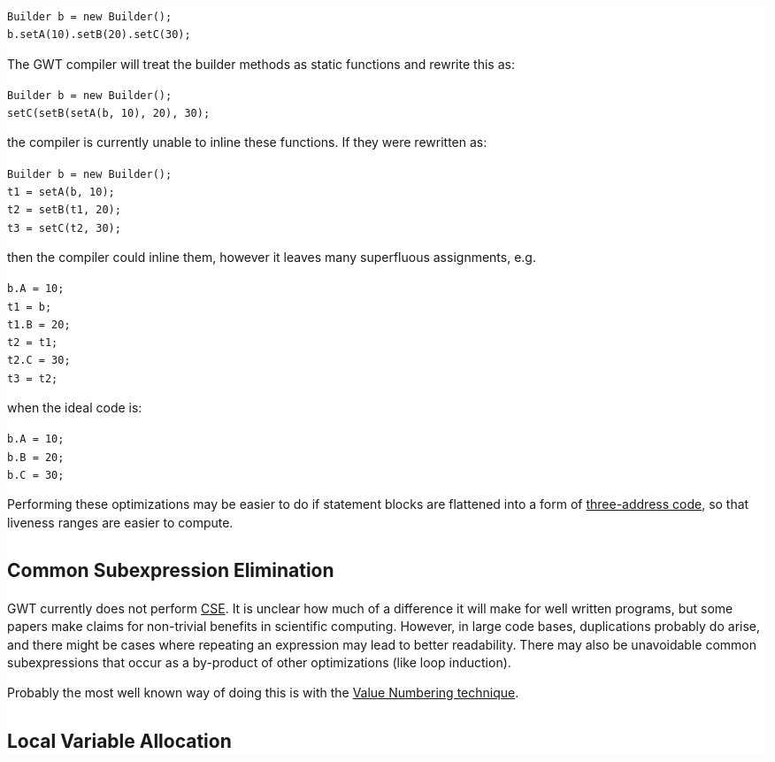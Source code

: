 ```
Builder b = new Builder();
b.setA(10).setB(20).setC(30);
```

The GWT compiler will treat the builder methods as static functions and rewrite this as:

```
Builder b = new Builder();
setC(setB(setA(b, 10), 20), 30);
```

the compiler is currently unable to inline these functions. If they were rewritten as:

```
Builder b = new Builder();
t1 = setA(b, 10);
t2 = setB(t1, 20);
t3 = setC(t2, 30);
```

then the compiler could inline them, however it leaves many superfluous assignments, e.g.

```
b.A = 10;
t1 = b;
t1.B = 20;
t2 = t1;
t2.C = 30;
t3 = t2;
```

when the ideal code is:

```
b.A = 10;
b.B = 20;
b.C = 30;
```

Performing these optimizations may be easier to do if statement blocks are flattened into a form of [three-address code](http://en.wikipedia.org/wiki/Three_address_code), so that liveness ranges are easier to compute.

## Common Subexpression Elimination

GWT currently does not perform [CSE](http://en.wikipedia.org/wiki/Common_subexpression_elimination). It is unclear how much of a difference it will make for well written programs, but some papers make claims for non-trivial benefits in scientific computing. However, in large code bases, duplications probably do arise, and there might be cases where repeating an expression may lead to better readability. There may also be unavoidable common subexpressions that occur as a by-product of other optimizations (like loop induction).

Probably the most well known way of doing this is with the [Value Numbering technique](http://en.wikipedia.org/wiki/Global_value_numbering).

## Local Variable Allocation
